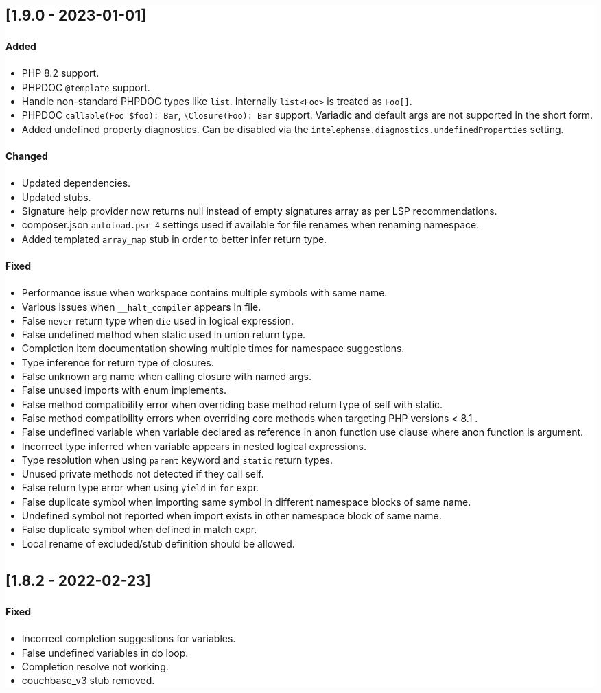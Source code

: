 ## [1.9.0 - 2023-01-01]

#### Added
- PHP 8.2 support.
- PHPDOC `@template` support.
- Handle non-standard PHPDOC types like `list`. Internally `list<Foo>` is treated as `Foo[]`. 
- PHPDOC `callable(Foo $foo): Bar`, `\Closure(Foo): Bar` support. Variadic and default args are not supported in the short form.
- Added undefined property diagnostics. Can be disabled via the `intelephense.diagnostics.undefinedProperties` setting.

#### Changed
- Updated dependencies.
- Updated stubs.
- Signature help provider now returns null instead of empty signatures array as per LSP recommendations.
- composer.json `autoload.psr-4` settings used if available for file renames when renaming namespace.
- Added templated `array_map` stub in order to better infer return type.

#### Fixed
- Performance issue when workspace contains multiple symbols with same name.
- Various issues when `__halt_compiler` appears in file.
- False `never` return type when `die` used in logical expression.
- False undefined method when static used in union return type.
- Completion item documentation showing multiple times for namespace suggestions.
- Type inference for return type of closures.
- False unknown arg name when calling closure with named args.
- False unused imports with enum implements.
- False method compatibility error when overriding base method return type of self with static.
- False method compatibility errors when overriding core methods when targeting PHP versions < 8.1 .
- False undefined variable when variable declared as reference in anon function use clause where anon function is argument.
- Incorrect type inferred when variable appears in nested logical expressions.
- Type resolution when using `parent` keyword and `static` return types.
- Unused private methods not detected if they call self.
- False return type error when using `yield` in `for` expr. 
- False duplicate symbol when importing same symbol in different namespace blocks of same name.
- Undefined symbol not reported when import exists in other namespace block of same name.
- False duplicate symbol when defined in match expr.
- Local rename of excluded/stub definition should be allowed.

## [1.8.2 - 2022-02-23]

#### Fixed
- Incorrect completion suggestions for variables.
- False undefined variables in do loop.
- Completion resolve not working.
- couchbase_v3 stub removed.
